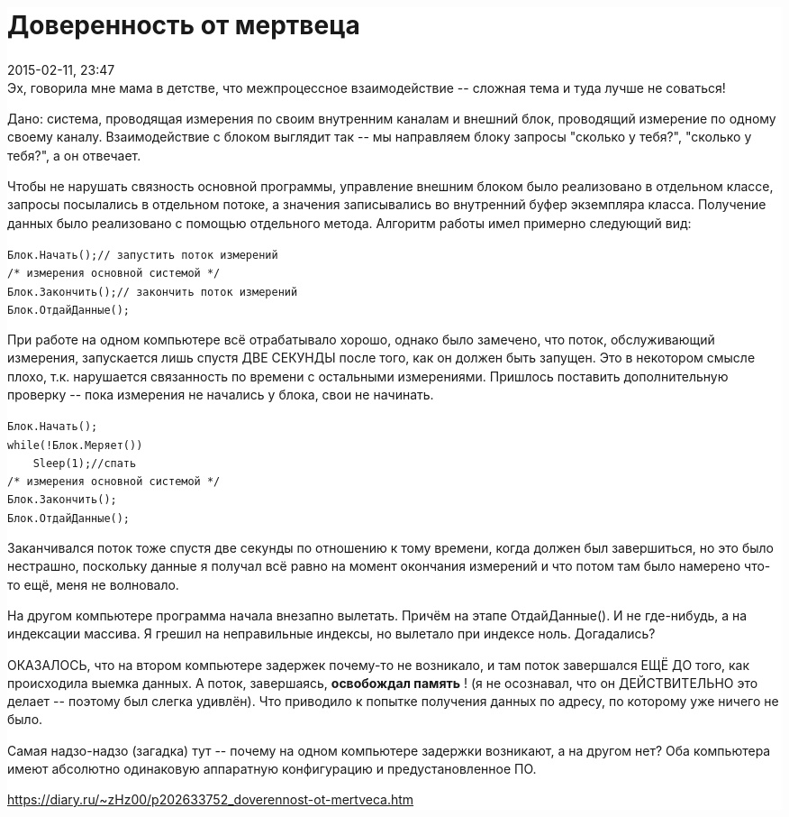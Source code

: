 Доверенность от мертвеца
========================

  
2015-02-11, 23:47  
 Эх, говорила мне мама в детстве, что межпроцессное взаимодействие -- сложная тема и туда лучше не соваться!   
   
 Дано: система, проводящая измерения по своим внутренним каналам и внешний блок, проводящий измерение по одному своему каналу. Взаимодействие с блоком выглядит так -- мы направляем блоку запросы "сколько у тебя?", "сколько у тебя?", а он отвечает.   
   
 Чтобы не нарушать связность основной программы, управление внешним блоком было реализовано в отдельном классе, запросы посылались в отдельном потоке, а значения записывались во внутренний буфер экземпляра класса. Получение данных было реализовано с помощью отдельного метода. Алгоритм работы имел примерно следующий вид:   
   
 
```
Блок.Начать();// запустить поток измерений  
/* измерения основной системой */
Блок.Закончить();// закончить поток измерений  
Блок.ОтдайДанные();
```
   
   
 При работе на одном компьютере всё отрабатывало хорошо, однако было замечено, что поток, обслуживающий измерения, запускается лишь спустя ДВЕ СЕКУНДЫ после того, как он должен быть запущен. Это в некотором смысле плохо, т.к. нарушается связанность по времени с остальными измерениями. Пришлось поставить дополнительную проверку -- пока измерения не начались у блока, свои не начинать.   
   
 
```
Блок.Начать();  
while(!Блок.Меряет())  
	Sleep(1);//спать  
/* измерения основной системой */  
Блок.Закончить();  
Блок.ОтдайДанные();
```
   
   
 Заканчивался поток тоже спустя две секунды по отношению к тому времени, когда должен был завершиться, но это было нестрашно, поскольку данные я получал всё равно на момент окончания измерений и что потом там было намерено что-то ещё, меня не волновало.   
   
 На другом компьютере программа начала внезапно вылетать. Причём на этапе ОтдайДанные(). И не где-нибудь, а на индексации массива. Я грешил на неправильные индексы, но вылетало при индексе ноль. Догадались?   
   
 ОКАЗАЛОСЬ, что на втором компьютере задержек почему-то не возникало, и там поток завершался ЕЩЁ ДО того, как происходила выемка данных. А поток, завершаясь,  **освобождал память**  ! (я не осознавал, что он ДЕЙСТВИТЕЛЬНО это делает -- поэтому был слегка удивлён). Что приводило к попытке получения данных по адресу, по которому уже ничего не было.   
   
 Самая надзо-надзо (загадка) тут -- почему на одном компьютере задержки возникают, а на другом нет? Оба компьютера имеют абсолютно одинаковую аппаратную конфигурацию и предустановленное ПО.   
  
<https://diary.ru/~zHz00/p202633752_doverennost-ot-mertveca.htm>  
  